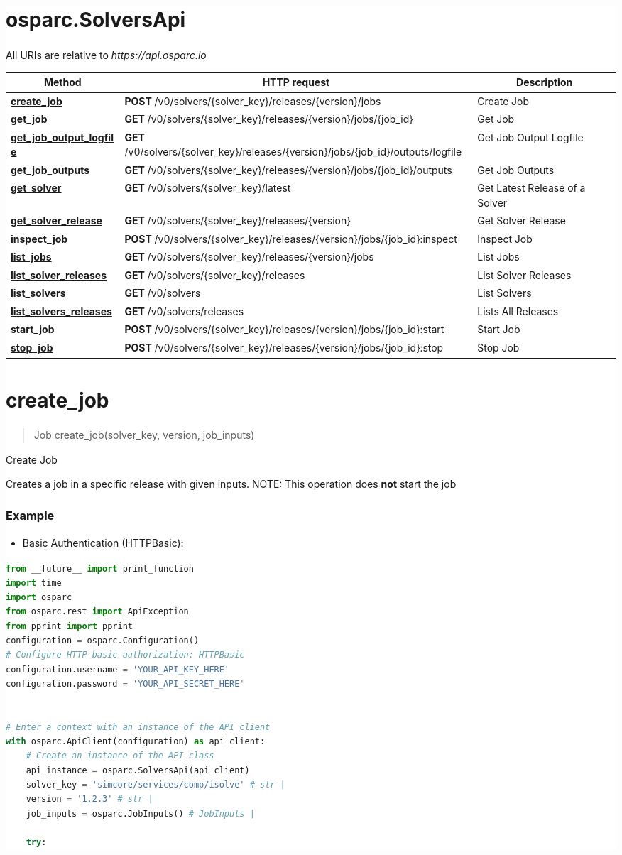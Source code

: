 # osparc.SolversApi

All URIs are relative to *https://api.osparc.io*

| Method                                                             | HTTP request                                                                      | Description                    |
| ------------------------------------------------------------------ | --------------------------------------------------------------------------------- | ------------------------------ |
| [**create_job**](SolversApi.md#create_job)                         | **POST** /v0/solvers/{solver_key}/releases/{version}/jobs                         | Create Job                     |
| [**get_job**](SolversApi.md#get_job)                               | **GET** /v0/solvers/{solver_key}/releases/{version}/jobs/{job_id}                 | Get Job                        |
| [**get_job_output_logfile**](SolversApi.md#get_job_output_logfile) | **GET** /v0/solvers/{solver_key}/releases/{version}/jobs/{job_id}/outputs/logfile | Get Job Output Logfile         |
| [**get_job_outputs**](SolversApi.md#get_job_outputs)               | **GET** /v0/solvers/{solver_key}/releases/{version}/jobs/{job_id}/outputs         | Get Job Outputs                |
| [**get_solver**](SolversApi.md#get_solver)                         | **GET** /v0/solvers/{solver_key}/latest                                           | Get Latest Release of a Solver |
| [**get_solver_release**](SolversApi.md#get_solver_release)         | **GET** /v0/solvers/{solver_key}/releases/{version}                               | Get Solver Release             |
| [**inspect_job**](SolversApi.md#inspect_job)                       | **POST** /v0/solvers/{solver_key}/releases/{version}/jobs/{job_id}:inspect        | Inspect Job                    |
| [**list_jobs**](SolversApi.md#list_jobs)                           | **GET** /v0/solvers/{solver_key}/releases/{version}/jobs                          | List Jobs                      |
| [**list_solver_releases**](SolversApi.md#list_solver_releases)     | **GET** /v0/solvers/{solver_key}/releases                                         | List Solver Releases           |
| [**list_solvers**](SolversApi.md#list_solvers)                     | **GET** /v0/solvers                                                               | List Solvers                   |
| [**list_solvers_releases**](SolversApi.md#list_solvers_releases)   | **GET** /v0/solvers/releases                                                      | Lists All Releases             |
| [**start_job**](SolversApi.md#start_job)                           | **POST** /v0/solvers/{solver_key}/releases/{version}/jobs/{job_id}:start          | Start Job                      |
| [**stop_job**](SolversApi.md#stop_job)                             | **POST** /v0/solvers/{solver_key}/releases/{version}/jobs/{job_id}:stop           | Stop Job                       |


# **create_job**

> Job create_job(solver_key, version, job_inputs)

Create Job

Creates a job in a specific release with given inputs.  NOTE: This operation does **not** start the job

### Example

* Basic Authentication (HTTPBasic):

```python
from __future__ import print_function
import time
import osparc
from osparc.rest import ApiException
from pprint import pprint
configuration = osparc.Configuration()
# Configure HTTP basic authorization: HTTPBasic
configuration.username = 'YOUR_API_KEY_HERE'
configuration.password = 'YOUR_API_SECRET_HERE'


# Enter a context with an instance of the API client
with osparc.ApiClient(configuration) as api_client:
    # Create an instance of the API class
    api_instance = osparc.SolversApi(api_client)
    solver_key = 'simcore/services/comp/isolve' # str |
    version = '1.2.3' # str |
    job_inputs = osparc.JobInputs() # JobInputs |

    try:
```